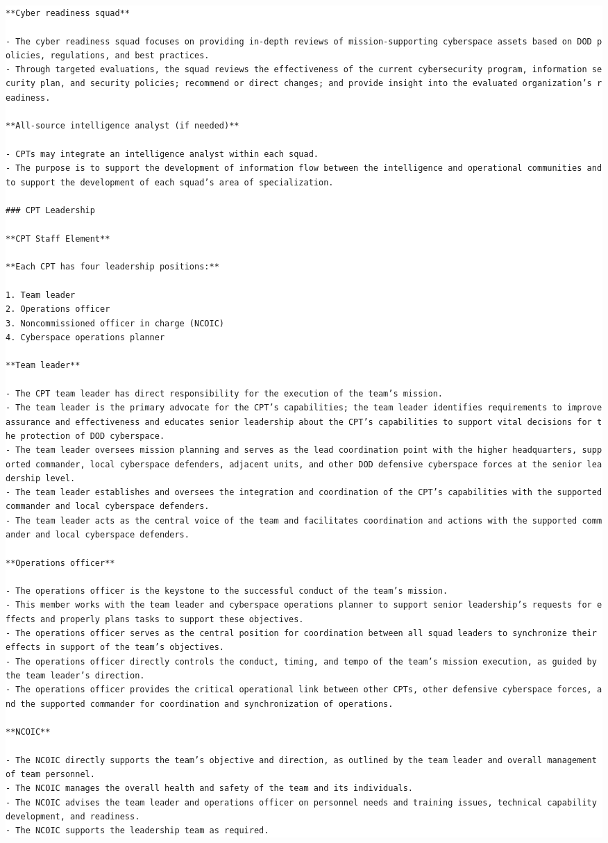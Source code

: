     **Cyber readiness squad**
    
    - The cyber readiness squad focuses on providing in-depth reviews of mission-supporting cyberspace assets based on DOD policies, regulations, and best practices.
    - Through targeted evaluations, the squad reviews the effectiveness of the current cybersecurity program, information security plan, and security policies; recommend or direct changes; and provide insight into the evaluated organization’s readiness.
    
    **All-source intelligence analyst (if needed)**
    
    - CPTs may integrate an intelligence analyst within each squad.
    - The purpose is to support the development of information flow between the intelligence and operational communities and to support the development of each squad’s area of specialization.
    
    ### CPT Leadership
    
    **CPT Staff Element**
    
    **Each CPT has four leadership positions:** 
    
    1. Team leader
    2. Operations officer
    3. Noncommissioned officer in charge (NCOIC)
    4. Cyberspace operations planner
    
    **Team leader**
    
    - The CPT team leader has direct responsibility for the execution of the team’s mission.
    - The team leader is the primary advocate for the CPT’s capabilities; the team leader identifies requirements to improve assurance and effectiveness and educates senior leadership about the CPT’s capabilities to support vital decisions for the protection of DOD cyberspace.
    - The team leader oversees mission planning and serves as the lead coordination point with the higher headquarters, supported commander, local cyberspace defenders, adjacent units, and other DOD defensive cyberspace forces at the senior leadership level.
    - The team leader establishes and oversees the integration and coordination of the CPT’s capabilities with the supported commander and local cyberspace defenders.
    - The team leader acts as the central voice of the team and facilitates coordination and actions with the supported commander and local cyberspace defenders.
    
    **Operations officer**
    
    - The operations officer is the keystone to the successful conduct of the team’s mission.
    - This member works with the team leader and cyberspace operations planner to support senior leadership’s requests for effects and properly plans tasks to support these objectives.
    - The operations officer serves as the central position for coordination between all squad leaders to synchronize their effects in support of the team’s objectives.
    - The operations officer directly controls the conduct, timing, and tempo of the team’s mission execution, as guided by the team leader’s direction.
    - The operations officer provides the critical operational link between other CPTs, other defensive cyberspace forces, and the supported commander for coordination and synchronization of operations.
    
    **NCOIC**
    
    - The NCOIC directly supports the team’s objective and direction, as outlined by the team leader and overall management of team personnel.
    - The NCOIC manages the overall health and safety of the team and its individuals.
    - The NCOIC advises the team leader and operations officer on personnel needs and training issues, technical capability development, and readiness.
    - The NCOIC supports the leadership team as required.
    